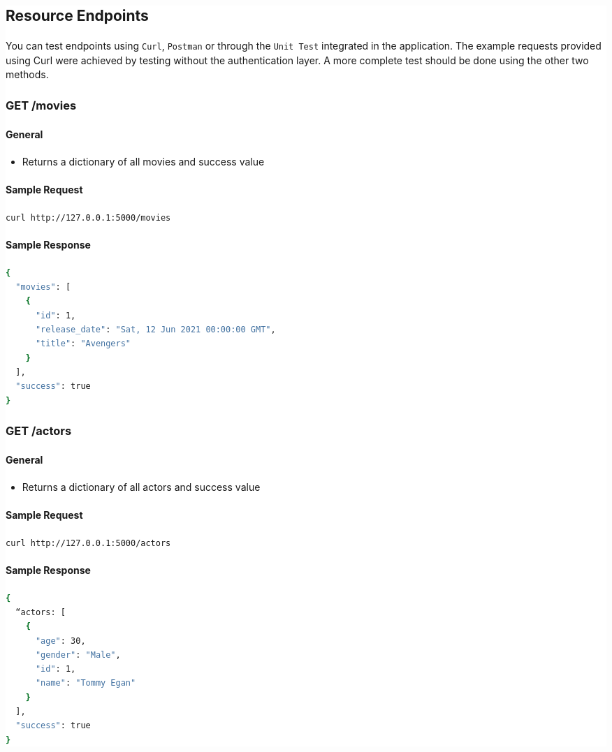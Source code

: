## Resource Endpoints

You can test endpoints using `Curl`, `Postman` or through the `Unit Test` integrated in the application.
The example requests provided using Curl were achieved by testing without the authentication layer.
A more complete test should be done using the other two methods.

### GET /movies

#### General
- Returns a dictionary of all movies and success value

#### Sample Request

```bash
curl http://127.0.0.1:5000/movies
```

#### Sample Response

```bash
{
  "movies": [
    {
      "id": 1, 
      "release_date": "Sat, 12 Jun 2021 00:00:00 GMT", 
      "title": "Avengers"
    }
  ], 
  "success": true
}
```

### GET /actors

#### General
- Returns a dictionary of all actors and success value

#### Sample Request

```bash
curl http://127.0.0.1:5000/actors
```

#### Sample Response

```bash
{
  “actors: [
    {
      "age": 30, 
      "gender": "Male", 
      "id": 1, 
      "name": "Tommy Egan"
    }
  ], 
  "success": true
}
```
